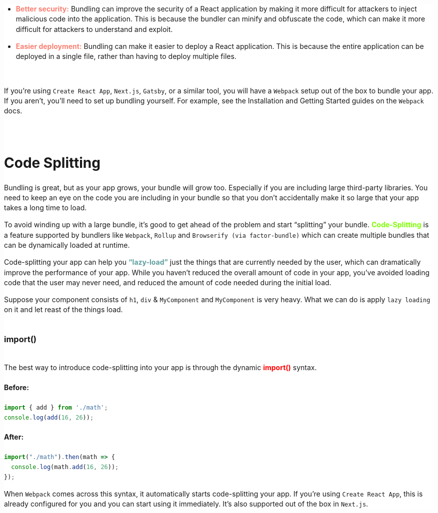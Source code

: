 - <b style="color: Salmon;">Better security:</b> Bundling can improve the security of a React application by making it more difficult for attackers to inject malicious code into the application. This is because the bundler can minify and obfuscate the code, which can make it more difficult for attackers to understand and exploit.

- <b style="color: Salmon;">Easier deployment:</b> Bundling can make it easier to deploy a React application. This is because the entire application can be deployed in a single file, rather than having to deploy multiple files.
<br>

If you’re using `Create React App`, `Next.js`, `Gatsby`, or a similar tool, you will have a `Webpack` setup out of the box to bundle your app. If you aren’t, you’ll need to set up bundling yourself. For example, see the Installation and Getting Started guides on the `Webpack` docs.

<br>

# Code Splitting

Bundling is great, but as your app grows, your bundle will grow too. Especially if you are including large third-party libraries. You need to keep an eye on the code you are including in your bundle so that you don’t accidentally make it so large that your app takes a long time to load.

To avoid winding up with a large bundle, it’s good to get ahead of the problem and start “splitting” your bundle. <b style="color: Chartreuse;">Code-Splitting</b> is a feature supported by bundlers like `Webpack`, `Rollup` and `Browserify (via factor-bundle)` which can create multiple bundles that can be dynamically loaded at runtime.

Code-splitting your app can help you <b style="color: CadetBlue;">“lazy-load”</b> just the things that are currently needed by the user, which can dramatically improve the performance of your app. While you haven’t reduced the overall amount of code in your app, you’ve avoided loading code that the user may never need, and reduced the amount of code needed during the initial load.

Suppose your component consists of `h1`, `div` & `MyComponent` and `MyComponent` is very heavy. What we can do is apply `lazy loading` on it and let reast of the things load.

<h3 style="border-bottom: 2px solid white; padding-bottom: 2px; display: inline-block;">import()</h3>

The best way to introduce code-splitting into your app is through the dynamic <b style="color:red;">import()</b> syntax.

<h4>Before:</h4>

```js
import { add } from './math';
console.log(add(16, 26));
```

<h4>After:</h4>

```js
import("./math").then(math => {
  console.log(math.add(16, 26));
});
```

When `Webpack` comes across this syntax, it automatically starts code-splitting your app. If you’re using `Create React App`, this is already configured for you and you can start using it immediately. It’s also supported out of the box in `Next.js`.
